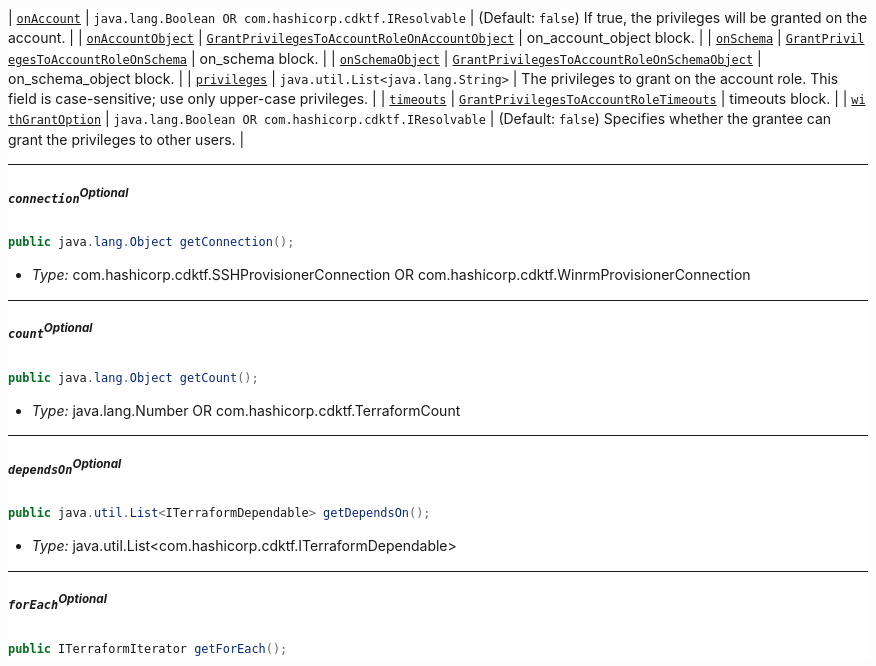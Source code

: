 | <code><a href="#@cdktf/provider-snowflake.grantPrivilegesToAccountRole.GrantPrivilegesToAccountRoleConfig.property.onAccount">onAccount</a></code> | <code>java.lang.Boolean OR com.hashicorp.cdktf.IResolvable</code> | (Default: `false`) If true, the privileges will be granted on the account. |
| <code><a href="#@cdktf/provider-snowflake.grantPrivilegesToAccountRole.GrantPrivilegesToAccountRoleConfig.property.onAccountObject">onAccountObject</a></code> | <code><a href="#@cdktf/provider-snowflake.grantPrivilegesToAccountRole.GrantPrivilegesToAccountRoleOnAccountObject">GrantPrivilegesToAccountRoleOnAccountObject</a></code> | on_account_object block. |
| <code><a href="#@cdktf/provider-snowflake.grantPrivilegesToAccountRole.GrantPrivilegesToAccountRoleConfig.property.onSchema">onSchema</a></code> | <code><a href="#@cdktf/provider-snowflake.grantPrivilegesToAccountRole.GrantPrivilegesToAccountRoleOnSchema">GrantPrivilegesToAccountRoleOnSchema</a></code> | on_schema block. |
| <code><a href="#@cdktf/provider-snowflake.grantPrivilegesToAccountRole.GrantPrivilegesToAccountRoleConfig.property.onSchemaObject">onSchemaObject</a></code> | <code><a href="#@cdktf/provider-snowflake.grantPrivilegesToAccountRole.GrantPrivilegesToAccountRoleOnSchemaObject">GrantPrivilegesToAccountRoleOnSchemaObject</a></code> | on_schema_object block. |
| <code><a href="#@cdktf/provider-snowflake.grantPrivilegesToAccountRole.GrantPrivilegesToAccountRoleConfig.property.privileges">privileges</a></code> | <code>java.util.List<java.lang.String></code> | The privileges to grant on the account role. This field is case-sensitive; use only upper-case privileges. |
| <code><a href="#@cdktf/provider-snowflake.grantPrivilegesToAccountRole.GrantPrivilegesToAccountRoleConfig.property.timeouts">timeouts</a></code> | <code><a href="#@cdktf/provider-snowflake.grantPrivilegesToAccountRole.GrantPrivilegesToAccountRoleTimeouts">GrantPrivilegesToAccountRoleTimeouts</a></code> | timeouts block. |
| <code><a href="#@cdktf/provider-snowflake.grantPrivilegesToAccountRole.GrantPrivilegesToAccountRoleConfig.property.withGrantOption">withGrantOption</a></code> | <code>java.lang.Boolean OR com.hashicorp.cdktf.IResolvable</code> | (Default: `false`) Specifies whether the grantee can grant the privileges to other users. |

---

##### `connection`<sup>Optional</sup> <a name="connection" id="@cdktf/provider-snowflake.grantPrivilegesToAccountRole.GrantPrivilegesToAccountRoleConfig.property.connection"></a>

```java
public java.lang.Object getConnection();
```

- *Type:* com.hashicorp.cdktf.SSHProvisionerConnection OR com.hashicorp.cdktf.WinrmProvisionerConnection

---

##### `count`<sup>Optional</sup> <a name="count" id="@cdktf/provider-snowflake.grantPrivilegesToAccountRole.GrantPrivilegesToAccountRoleConfig.property.count"></a>

```java
public java.lang.Object getCount();
```

- *Type:* java.lang.Number OR com.hashicorp.cdktf.TerraformCount

---

##### `dependsOn`<sup>Optional</sup> <a name="dependsOn" id="@cdktf/provider-snowflake.grantPrivilegesToAccountRole.GrantPrivilegesToAccountRoleConfig.property.dependsOn"></a>

```java
public java.util.List<ITerraformDependable> getDependsOn();
```

- *Type:* java.util.List<com.hashicorp.cdktf.ITerraformDependable>

---

##### `forEach`<sup>Optional</sup> <a name="forEach" id="@cdktf/provider-snowflake.grantPrivilegesToAccountRole.GrantPrivilegesToAccountRoleConfig.property.forEach"></a>

```java
public ITerraformIterator getForEach();
```
